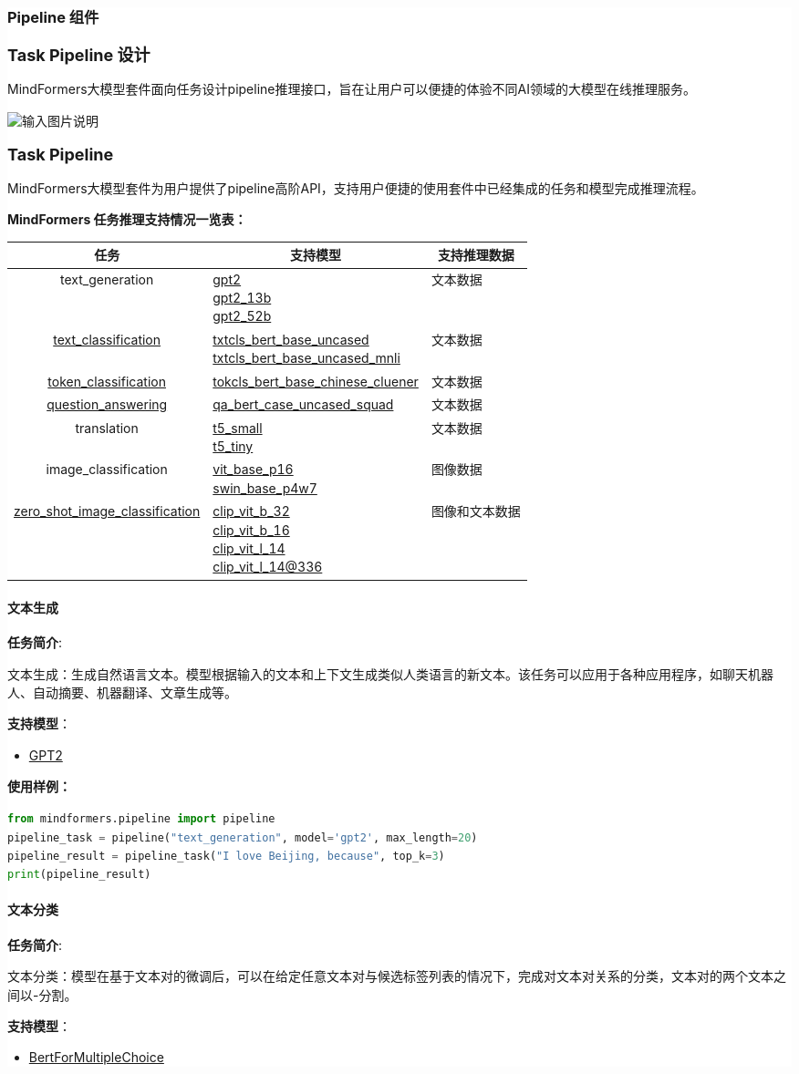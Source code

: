 
### Pipeline 组件

**<font size=4>Task Pipeline 设计</font>**

MindFormers大模型套件面向任务设计pipeline推理接口，旨在让用户可以便捷的体验不同AI领域的大模型在线推理服务。

![输入图片说明](https://foruda.gitee.com/images/1673432339378334189/fb24c2fe_9324149.png "image-20230104093648200.png")

**<font size=4>Task Pipeline</font>**

MindFormers大模型套件为用户提供了pipeline高阶API，支持用户便捷的使用套件中已经集成的任务和模型完成推理流程。

**MindFormers 任务推理支持情况一览表：**

|                             任务                             | 支持模型                                                     | 支持推理数据   |
| :----------------------------------------------------------: | ------------------------------------------------------------ | -------------- |
|                       text_generation                        | [gpt2](https://gitee.com/mindspore/mindformers/blob/r0.3/configs/gpt2/model_config/gpt2.yaml)<br/>[gpt2_13b](https://gitee.com/mindspore/mindformers/blob/r0.3/configs/gpt2/model_config/gpt2_13b.yaml)<br/>[gpt2_52b](https://gitee.com/mindspore/mindformers/blob/r0.3/configs/gpt2/model_config/gpt2_52b.yaml) | 文本数据       |
| [text_classification](https://gitee.com/mindspore/mindformers/blob/r0.3/docs/task_cards/text_classification.md) | [txtcls_bert_base_uncased](https://gitee.com/mindspore/mindformers/blob/r0.3/configs/txtcls/model_config/txtcls_bert_base_uncased.yaml)<br/> [txtcls_bert_base_uncased_mnli](https://gitee.com/mindspore/mindformers/blob/r0.3/configs/txtcls/model_config/txtcls_bert_base_uncased_mnli.yaml) | 文本数据       |
| [token_classification](https://gitee.com/mindspore/mindformers/blob/r0.3/docs/task_cards/token_classification.md) | [tokcls_bert_base_chinese_cluener](https://gitee.com/mindspore/mindformers/blob/r0.3/configs/tokcls/model_config/tokcls_bert_base_chinese_cluener.yaml) | 文本数据       |
| [question_answering](https://gitee.com/mindspore/mindformers/blob/r0.3/docs/task_cards/question_answering.md) | [qa_bert_case_uncased_squad](https://gitee.com/mindspore/mindformers/blob/r0.3/configs/qa/model_config/qa_bert_base_uncased_squad.yaml) | 文本数据       |
|                         translation                          | [t5_small](https://gitee.com/mindspore/mindformers/blob/r0.3/configs/t5/model_config/t5_small.yaml)<br/>[t5_tiny](https://gitee.com/mindspore/mindformers/blob/r0.3/configs/t5/model_config/t5_tiny.yaml) | 文本数据       |
|                     image_classification                     | [vit_base_p16](https://gitee.com/mindspore/mindformers/blob/r0.3/configs/vit/model_config/vit_base_p16.yaml)<br/>[swin_base_p4w7](https://gitee.com/mindspore/mindformers/blob/r0.3/configs/swin/model_config/swin_base_p4w7.yaml) | 图像数据       |
| [zero_shot_image_classification](https://gitee.com/mindspore/mindformers/blob/r0.3/docs/task_cards/zero_shot_image_classification.md) | [clip_vit_b_32](https://gitee.com/mindspore/mindformers/blob/r0.3/configs/clip/model_config/clip_vit_b_32.yaml) <br/> [clip_vit_b_16](https://gitee.com/mindspore/mindformers/blob/r0.3/configs/clip/model_config/clip_vit_b_16.yaml) <br/> [clip_vit_l_14](https://gitee.com/mindspore/mindformers/blob/r0.3/configs/clip/model_config/clip_vit_l_14.yaml) <br/> [clip_vit_l_14@336](https://gitee.com/mindspore/mindformers/blob/r0.3/configs/clip/model_config/clip_vit_l_14@336.yaml) | 图像和文本数据 |

#### 文本生成

**任务简介**:

文本生成：生成自然语言文本。模型根据输入的文本和上下文生成类似人类语言的新文本。该任务可以应用于各种应用程序，如聊天机器人、自动摘要、机器翻译、文章生成等。

**支持模型**：

- [GPT2](https://gitee.com/mindspore/mindformers/blob/r0.3/docs/model_cards/gpt2.md)

**使用样例：**

```python
from mindformers.pipeline import pipeline
pipeline_task = pipeline("text_generation", model='gpt2', max_length=20)
pipeline_result = pipeline_task("I love Beijing, because", top_k=3)
print(pipeline_result)
```

#### 文本分类

**任务简介**:

文本分类：模型在基于文本对的微调后，可以在给定任意文本对与候选标签列表的情况下，完成对文本对关系的分类，文本对的两个文本之间以-分割。

**支持模型**：

- [BertForMultipleChoice](https://gitee.com/mindspore/mindformers/blob/r0.3/docs/task_cards/text_classification.md)
